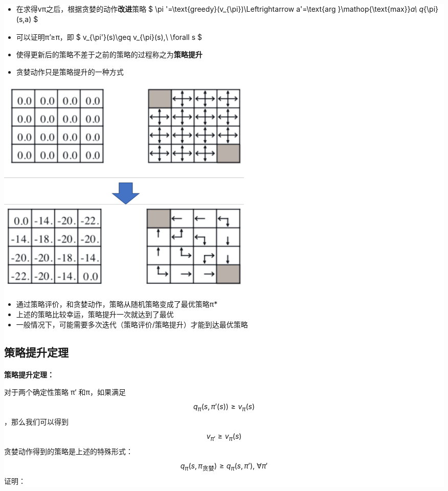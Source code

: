   * 在求得vπ之后，根据贪婪的动作**改进**策略
    $
    \pi '=\text{greedy}(v_{\pi})\Leftrightarrow a'=\text{arg }\mathop{\text{max}}_a\ q_{\pi}(s,a)
    $

* 可以证明π’≥π，即
  $
  v_{\pi'}(s)\geq v_{\pi}(s),\ \forall s
  $

* 使得更新后的策略不差于之前的策略的过程称之为**策略提升**

* 贪婪动作只是策略提升的一种方式

![random-policy-to-optical-policy](pic/random-policy-to-optical-policy.png)

* 通过策略评价，和贪婪动作，策略从随机策略变成了最优策略π*
* 上述的策略比较幸运，策略提升一次就达到了最优
* 一般情况下，可能需要多次迭代（策略评价/策略提升）才能到达最优策略

## 策略提升定理

**策略提升定理：**

对于两个确定性策略 π‘ 和π，如果满足
$$
q_{\pi}(s,\pi'(s))\geq v_{\pi}(s)
$$
，那么我们可以得到
$$
v_{\pi'}\geq v_{\pi}(s)
$$
贪婪动作得到的策略是上述的特殊形式：
$$
q_{\pi}(s,\pi_{\text{贪婪}})\geq q_{\pi}(s,\pi'),\ \forall \pi'
$$
证明：
